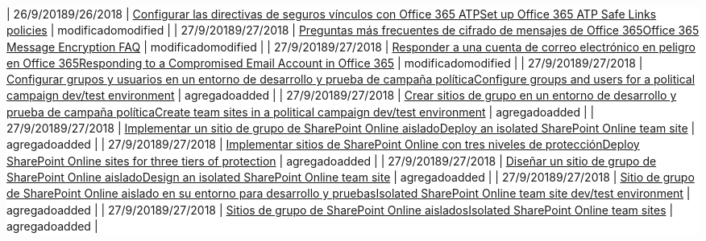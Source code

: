 | <span data-ttu-id="883bf-376">26/9/2018</span><span class="sxs-lookup"><span data-stu-id="883bf-376">9/26/2018</span></span> | [<span data-ttu-id="883bf-377">Configurar las directivas de seguros vínculos con Office 365 ATP</span><span class="sxs-lookup"><span data-stu-id="883bf-377">Set up Office 365 ATP Safe Links policies</span></span>](/Office365/SecurityCompliance/set-up-atp-safe-links-policies) | <span data-ttu-id="883bf-378">modificado</span><span class="sxs-lookup"><span data-stu-id="883bf-378">modified</span></span> |
| <span data-ttu-id="883bf-379">27/9/2018</span><span class="sxs-lookup"><span data-stu-id="883bf-379">9/27/2018</span></span> | [<span data-ttu-id="883bf-380">Preguntas más frecuentes de cifrado de mensajes de Office 365</span><span class="sxs-lookup"><span data-stu-id="883bf-380">Office 365 Message Encryption FAQ</span></span>](/Office365/SecurityCompliance/ome-faq) | <span data-ttu-id="883bf-381">modificado</span><span class="sxs-lookup"><span data-stu-id="883bf-381">modified</span></span> |
| <span data-ttu-id="883bf-382">27/9/2018</span><span class="sxs-lookup"><span data-stu-id="883bf-382">9/27/2018</span></span> | [<span data-ttu-id="883bf-383">Responder a una cuenta de correo electrónico en peligro en Office 365</span><span class="sxs-lookup"><span data-stu-id="883bf-383">Responding to a Compromised Email Account in Office 365</span></span>](/Office365/SecurityCompliance/responding-to-a-compromised-email-account) | <span data-ttu-id="883bf-384">modificado</span><span class="sxs-lookup"><span data-stu-id="883bf-384">modified</span></span> |
| <span data-ttu-id="883bf-385">27/9/2018</span><span class="sxs-lookup"><span data-stu-id="883bf-385">9/27/2018</span></span> | [<span data-ttu-id="883bf-386">Configurar grupos y usuarios en un entorno de desarrollo y prueba de campaña política</span><span class="sxs-lookup"><span data-stu-id="883bf-386">Configure groups and users for a political campaign dev/test environment</span></span>](/Office365/SecurityCompliance/configure-groups-and-users-for-a-political-campaign-dev-test-environment) | <span data-ttu-id="883bf-387">agregado</span><span class="sxs-lookup"><span data-stu-id="883bf-387">added</span></span> |
| <span data-ttu-id="883bf-388">27/9/2018</span><span class="sxs-lookup"><span data-stu-id="883bf-388">9/27/2018</span></span> | [<span data-ttu-id="883bf-389">Crear sitios de grupo en un entorno de desarrollo y prueba de campaña política</span><span class="sxs-lookup"><span data-stu-id="883bf-389">Create team sites in a political campaign dev/test environment</span></span>](/Office365/SecurityCompliance/create-team-sites-in-a-political-campaign-dev-test-environment) | <span data-ttu-id="883bf-390">agregado</span><span class="sxs-lookup"><span data-stu-id="883bf-390">added</span></span> |
| <span data-ttu-id="883bf-391">27/9/2018</span><span class="sxs-lookup"><span data-stu-id="883bf-391">9/27/2018</span></span> | [<span data-ttu-id="883bf-392">Implementar un sitio de grupo de SharePoint Online aislado</span><span class="sxs-lookup"><span data-stu-id="883bf-392">Deploy an isolated SharePoint Online team site</span></span>](/Office365/SecurityCompliance/deploy-an-isolated-sharepoint-online-team-site) | <span data-ttu-id="883bf-393">agregado</span><span class="sxs-lookup"><span data-stu-id="883bf-393">added</span></span> |
| <span data-ttu-id="883bf-394">27/9/2018</span><span class="sxs-lookup"><span data-stu-id="883bf-394">9/27/2018</span></span> | [<span data-ttu-id="883bf-395">Implementar sitios de SharePoint Online con tres niveles de protección</span><span class="sxs-lookup"><span data-stu-id="883bf-395">Deploy SharePoint Online sites for three tiers of protection</span></span>](/Office365/SecurityCompliance/deploy-sharepoint-online-sites-for-three-tiers-of-protection) | <span data-ttu-id="883bf-396">agregado</span><span class="sxs-lookup"><span data-stu-id="883bf-396">added</span></span> |
| <span data-ttu-id="883bf-397">27/9/2018</span><span class="sxs-lookup"><span data-stu-id="883bf-397">9/27/2018</span></span> | [<span data-ttu-id="883bf-398">Diseñar un sitio de grupo de SharePoint Online aislado</span><span class="sxs-lookup"><span data-stu-id="883bf-398">Design an isolated SharePoint Online team site</span></span>](/Office365/SecurityCompliance/design-an-isolated-sharepoint-online-team-site) | <span data-ttu-id="883bf-399">agregado</span><span class="sxs-lookup"><span data-stu-id="883bf-399">added</span></span> |
| <span data-ttu-id="883bf-400">27/9/2018</span><span class="sxs-lookup"><span data-stu-id="883bf-400">9/27/2018</span></span> | [<span data-ttu-id="883bf-401">Sitio de grupo de SharePoint Online aislado en su entorno para desarrollo y pruebas</span><span class="sxs-lookup"><span data-stu-id="883bf-401">Isolated SharePoint Online team site dev/test environment</span></span>](/Office365/SecurityCompliance/isolated-sharepoint-online-team-site-dev-test-environment) | <span data-ttu-id="883bf-402">agregado</span><span class="sxs-lookup"><span data-stu-id="883bf-402">added</span></span> |
| <span data-ttu-id="883bf-403">27/9/2018</span><span class="sxs-lookup"><span data-stu-id="883bf-403">9/27/2018</span></span> | [<span data-ttu-id="883bf-404">Sitios de grupo de SharePoint Online aislados</span><span class="sxs-lookup"><span data-stu-id="883bf-404">Isolated SharePoint Online team sites</span></span>](/Office365/SecurityCompliance/isolated-sharepoint-online-team-sites) | <span data-ttu-id="883bf-405">agregado</span><span class="sxs-lookup"><span data-stu-id="883bf-405">added</span></span> |
